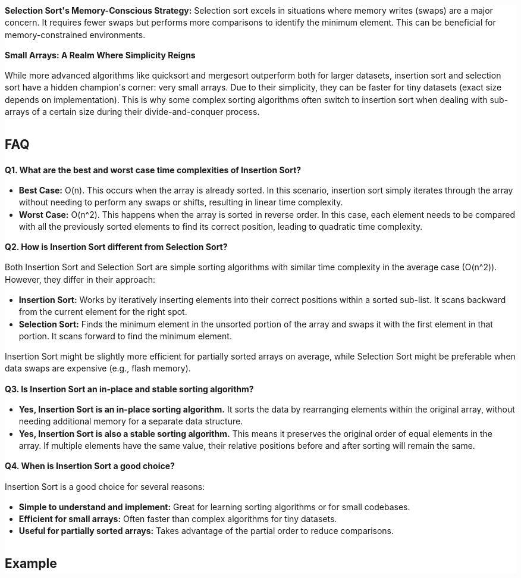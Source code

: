 **Selection Sort's Memory-Conscious Strategy:** Selection sort excels in situations where memory writes (swaps) are a major concern. It requires fewer swaps but performs more comparisons to identify the minimum element. This can be beneficial for memory-constrained environments.

**Small Arrays: A Realm Where Simplicity Reigns**

While more advanced algorithms like quicksort and mergesort outperform both for larger datasets, insertion sort and selection sort have a hidden champion's corner: very small arrays. Due to their simplicity, they can be faster for tiny datasets (exact size depends on implementation). This is why some complex sorting algorithms often switch to insertion sort when dealing with sub-arrays of a certain size during their divide-and-conquer process.

## FAQ

**Q1. What are the best and worst case time complexities of Insertion Sort?**

- **Best Case:** O(n). This occurs when the array is already sorted. In this scenario, insertion sort simply iterates through the array without needing to perform any swaps or shifts, resulting in linear time complexity.
- **Worst Case:** O(n^2). This happens when the array is sorted in reverse order. In this case, each element needs to be compared with all the previously sorted elements to find its correct position, leading to quadratic time complexity.

**Q2. How is Insertion Sort different from Selection Sort?**

Both Insertion Sort and Selection Sort are simple sorting algorithms with similar time complexity in the average case (O(n^2)). However, they differ in their approach:

- **Insertion Sort:** Works by iteratively inserting elements into their correct positions within a sorted sub-list. It scans backward from the current element for the right spot.
- **Selection Sort:** Finds the minimum element in the unsorted portion of the array and swaps it with the first element in that portion. It scans forward to find the minimum element.

Insertion Sort might be slightly more efficient for partially sorted arrays on average, while Selection Sort might be preferable when data swaps are expensive (e.g., flash memory).

**Q3. Is Insertion Sort an in-place and stable sorting algorithm?**

- **Yes, Insertion Sort is an in-place sorting algorithm.** It sorts the data by rearranging elements within the original array, without needing additional memory for a separate data structure.
- **Yes, Insertion Sort is also a stable sorting algorithm.** This means it preserves the original order of equal elements in the array. If multiple elements have the same value, their relative positions before and after sorting will remain the same.

**Q4. When is Insertion Sort a good choice?**

Insertion Sort is a good choice for several reasons:

- **Simple to understand and implement:** Great for learning sorting algorithms or for small codebases.
- **Efficient for small arrays:** Often faster than complex algorithms for tiny datasets.
- **Useful for partially sorted arrays:** Takes advantage of the partial order to reduce comparisons.

## Example
